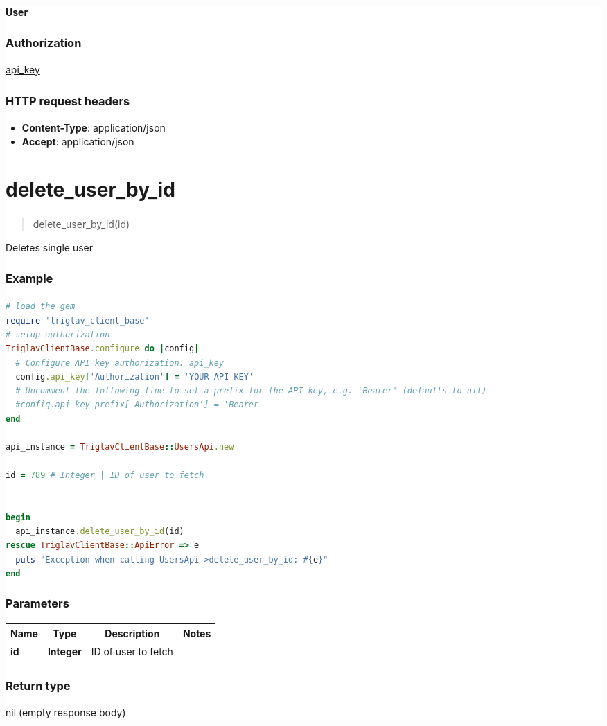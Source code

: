 [**User**](User.md)

### Authorization

[api_key](../README.md#api_key)

### HTTP request headers

 - **Content-Type**: application/json
 - **Accept**: application/json



# **delete_user_by_id**
> delete_user_by_id(id)



Deletes single user

### Example
```ruby
# load the gem
require 'triglav_client_base'
# setup authorization
TriglavClientBase.configure do |config|
  # Configure API key authorization: api_key
  config.api_key['Authorization'] = 'YOUR API KEY'
  # Uncomment the following line to set a prefix for the API key, e.g. 'Bearer' (defaults to nil)
  #config.api_key_prefix['Authorization'] = 'Bearer'
end

api_instance = TriglavClientBase::UsersApi.new

id = 789 # Integer | ID of user to fetch


begin
  api_instance.delete_user_by_id(id)
rescue TriglavClientBase::ApiError => e
  puts "Exception when calling UsersApi->delete_user_by_id: #{e}"
end
```

### Parameters

Name | Type | Description  | Notes
------------- | ------------- | ------------- | -------------
 **id** | **Integer**| ID of user to fetch | 

### Return type

nil (empty response body)
